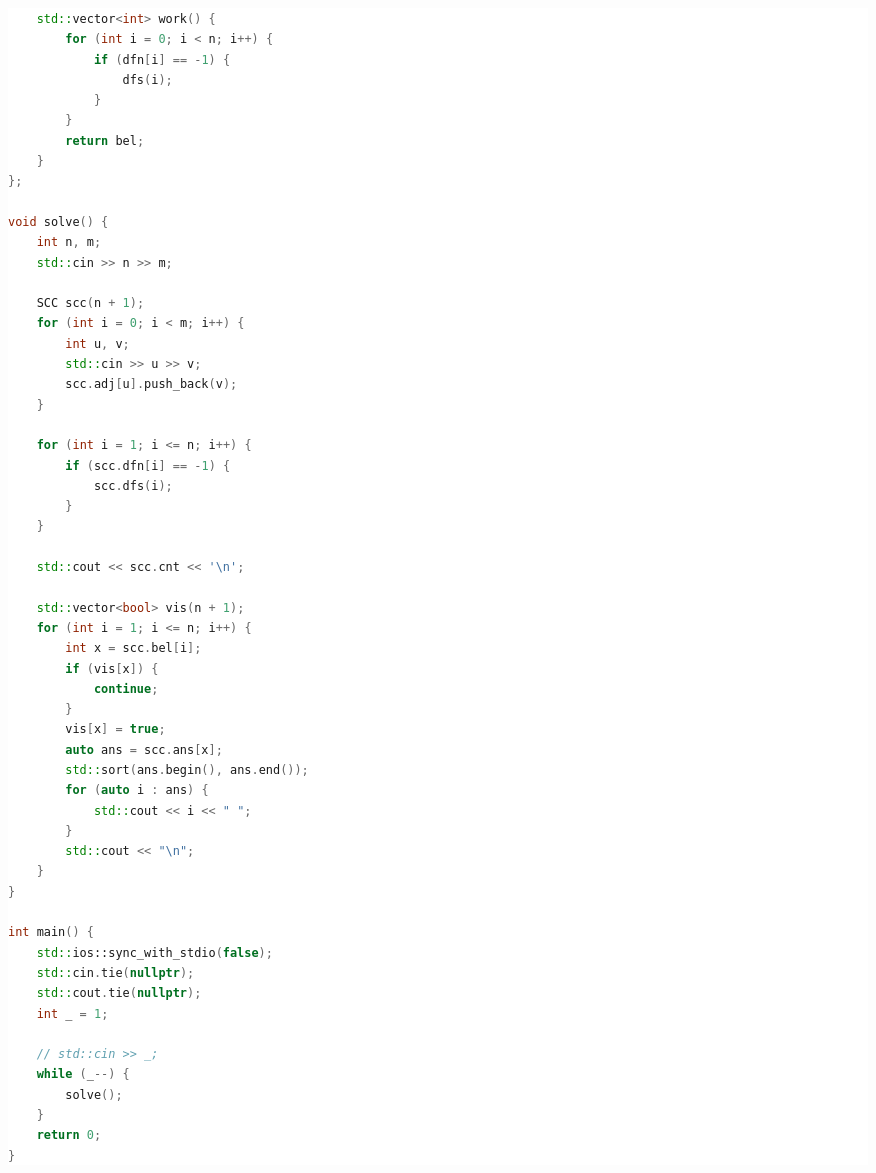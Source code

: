 ```c++
    std::vector<int> work() {
        for (int i = 0; i < n; i++) {
            if (dfn[i] == -1) {
                dfs(i);
            }
        }
        return bel;
    }
};

void solve() {
    int n, m;
    std::cin >> n >> m;

    SCC scc(n + 1);
    for (int i = 0; i < m; i++) {
        int u, v;
        std::cin >> u >> v;
        scc.adj[u].push_back(v);
    }

    for (int i = 1; i <= n; i++) {
        if (scc.dfn[i] == -1) {
            scc.dfs(i);
        }
    }

    std::cout << scc.cnt << '\n';

    std::vector<bool> vis(n + 1);
    for (int i = 1; i <= n; i++) {
        int x = scc.bel[i];
        if (vis[x]) {
            continue;
        }
        vis[x] = true;
        auto ans = scc.ans[x];
        std::sort(ans.begin(), ans.end());
        for (auto i : ans) {
            std::cout << i << " ";
        }
        std::cout << "\n";
    }
}

int main() {
    std::ios::sync_with_stdio(false);
    std::cin.tie(nullptr);
    std::cout.tie(nullptr);
    int _ = 1;

    // std::cin >> _;
    while (_--) {
        solve();
    }
    return 0;
}
```

